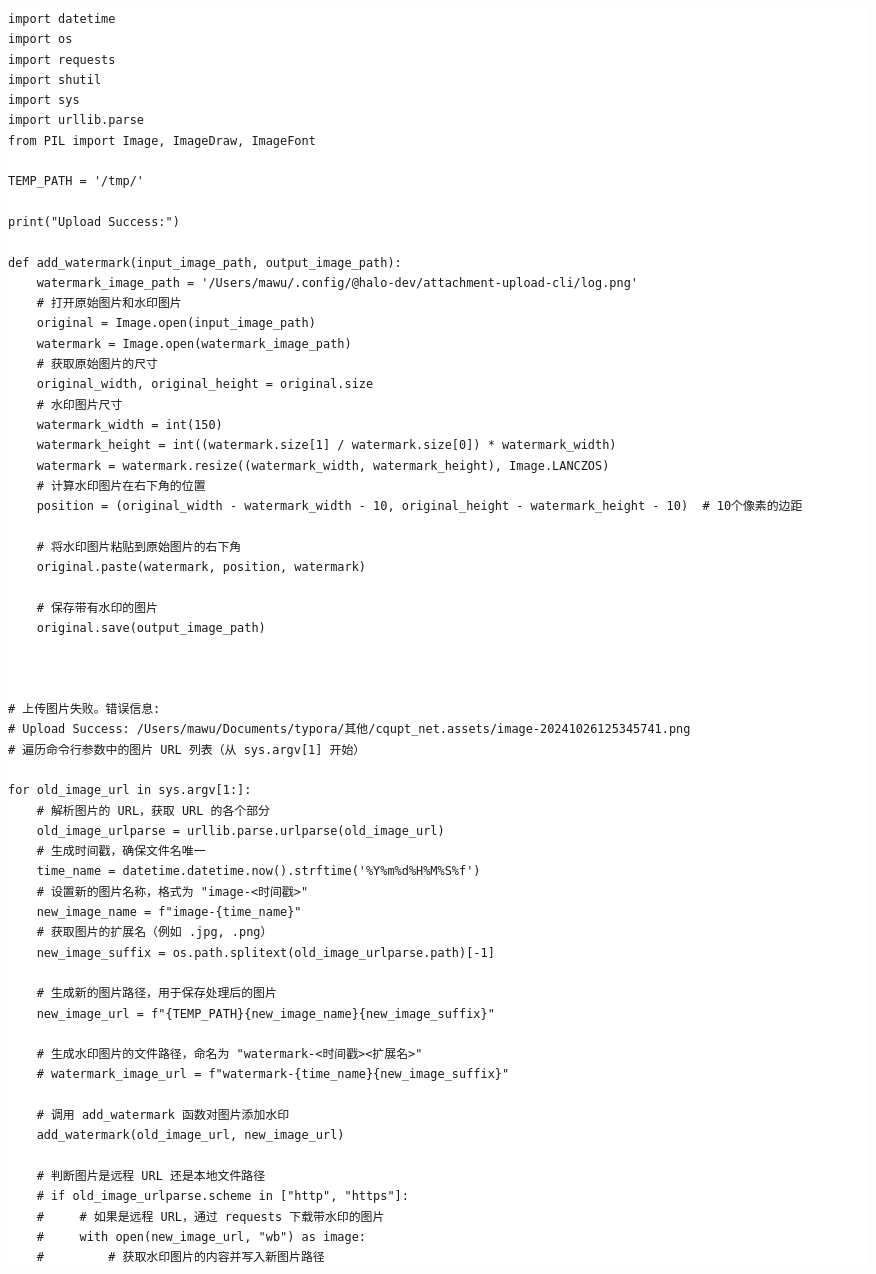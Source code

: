 ```
import datetime
import os
import requests
import shutil
import sys
import urllib.parse
from PIL import Image, ImageDraw, ImageFont

TEMP_PATH = '/tmp/'

print("Upload Success:")

def add_watermark(input_image_path, output_image_path):
    watermark_image_path = '/Users/mawu/.config/@halo-dev/attachment-upload-cli/log.png'
    # 打开原始图片和水印图片
    original = Image.open(input_image_path)
    watermark = Image.open(watermark_image_path)
    # 获取原始图片的尺寸
    original_width, original_height = original.size
    # 水印图片尺寸
    watermark_width = int(150)
    watermark_height = int((watermark.size[1] / watermark.size[0]) * watermark_width)
    watermark = watermark.resize((watermark_width, watermark_height), Image.LANCZOS)
    # 计算水印图片在右下角的位置
    position = (original_width - watermark_width - 10, original_height - watermark_height - 10)  # 10个像素的边距

    # 将水印图片粘贴到原始图片的右下角
    original.paste(watermark, position, watermark)

    # 保存带有水印的图片
    original.save(output_image_path)



# 上传图片失败。错误信息:
# Upload Success: /Users/mawu/Documents/typora/其他/cqupt_net.assets/image-20241026125345741.png
# 遍历命令行参数中的图片 URL 列表（从 sys.argv[1] 开始）

for old_image_url in sys.argv[1:]:
    # 解析图片的 URL，获取 URL 的各个部分
    old_image_urlparse = urllib.parse.urlparse(old_image_url)
    # 生成时间戳，确保文件名唯一
    time_name = datetime.datetime.now().strftime('%Y%m%d%H%M%S%f')
    # 设置新的图片名称，格式为 "image-<时间戳>"
    new_image_name = f"image-{time_name}"
    # 获取图片的扩展名（例如 .jpg, .png）
    new_image_suffix = os.path.splitext(old_image_urlparse.path)[-1]

    # 生成新的图片路径，用于保存处理后的图片
    new_image_url = f"{TEMP_PATH}{new_image_name}{new_image_suffix}"

    # 生成水印图片的文件路径，命名为 "watermark-<时间戳><扩展名>"
    # watermark_image_url = f"watermark-{time_name}{new_image_suffix}"

    # 调用 add_watermark 函数对图片添加水印
    add_watermark(old_image_url, new_image_url)

    # 判断图片是远程 URL 还是本地文件路径
    # if old_image_urlparse.scheme in ["http", "https"]:
    #     # 如果是远程 URL，通过 requests 下载带水印的图片
    #     with open(new_image_url, "wb") as image:
    #         # 获取水印图片的内容并写入新图片路径
```